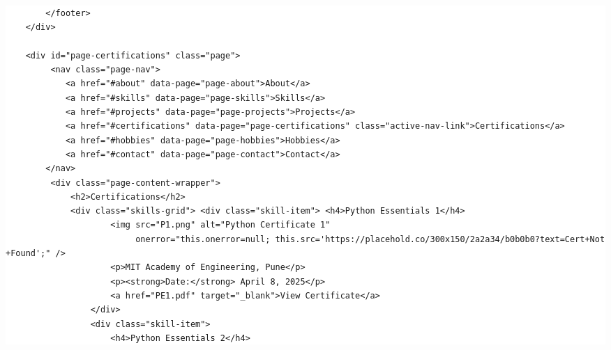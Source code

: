             </footer>
        </div>

        <div id="page-certifications" class="page">
             <nav class="page-nav">
                <a href="#about" data-page="page-about">About</a>
                <a href="#skills" data-page="page-skills">Skills</a>
                <a href="#projects" data-page="page-projects">Projects</a>
                <a href="#certifications" data-page="page-certifications" class="active-nav-link">Certifications</a>
                <a href="#hobbies" data-page="page-hobbies">Hobbies</a>
                <a href="#contact" data-page="page-contact">Contact</a>
            </nav>
             <div class="page-content-wrapper">
                 <h2>Certifications</h2>
                 <div class="skills-grid"> <div class="skill-item"> <h4>Python Essentials 1</h4>
                         <img src="P1.png" alt="Python Certificate 1"
                              onerror="this.onerror=null; this.src='https://placehold.co/300x150/2a2a34/b0b0b0?text=Cert+Not+Found';" />
                         <p>MIT Academy of Engineering, Pune</p>
                         <p><strong>Date:</strong> April 8, 2025</p>
                         <a href="PE1.pdf" target="_blank">View Certificate</a>
                     </div>
                     <div class="skill-item">
                         <h4>Python Essentials 2</h4>